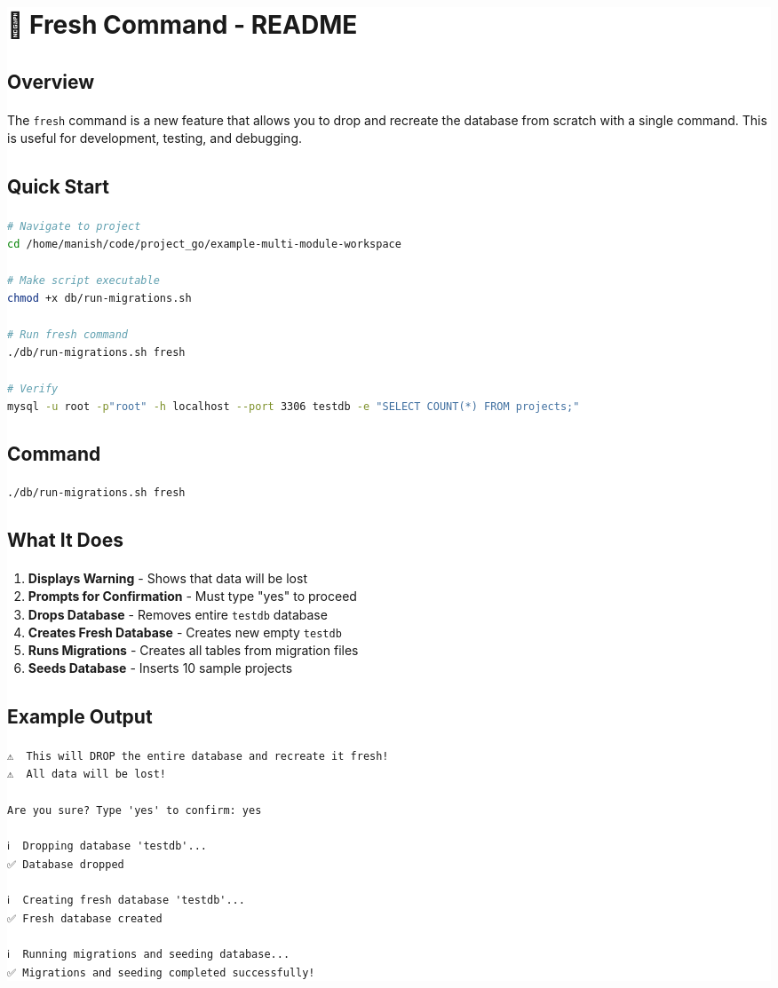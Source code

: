 # 🔄 Fresh Command - README

## Overview

The `fresh` command is a new feature that allows you to drop and recreate the database from scratch with a single command. This is useful for development, testing, and debugging.

## Quick Start

```bash
# Navigate to project
cd /home/manish/code/project_go/example-multi-module-workspace

# Make script executable
chmod +x db/run-migrations.sh

# Run fresh command
./db/run-migrations.sh fresh

# Verify
mysql -u root -p"root" -h localhost --port 3306 testdb -e "SELECT COUNT(*) FROM projects;"
```

## Command

```bash
./db/run-migrations.sh fresh
```

## What It Does

1. **Displays Warning** - Shows that data will be lost
2. **Prompts for Confirmation** - Must type "yes" to proceed
3. **Drops Database** - Removes entire `testdb` database
4. **Creates Fresh Database** - Creates new empty `testdb`
5. **Runs Migrations** - Creates all tables from migration files
6. **Seeds Database** - Inserts 10 sample projects

## Example Output

```
⚠️  This will DROP the entire database and recreate it fresh!
⚠️  All data will be lost!

Are you sure? Type 'yes' to confirm: yes

ℹ️  Dropping database 'testdb'...
✅ Database dropped

ℹ️  Creating fresh database 'testdb'...
✅ Fresh database created

ℹ️  Running migrations and seeding database...
✅ Migrations and seeding completed successfully!
```
